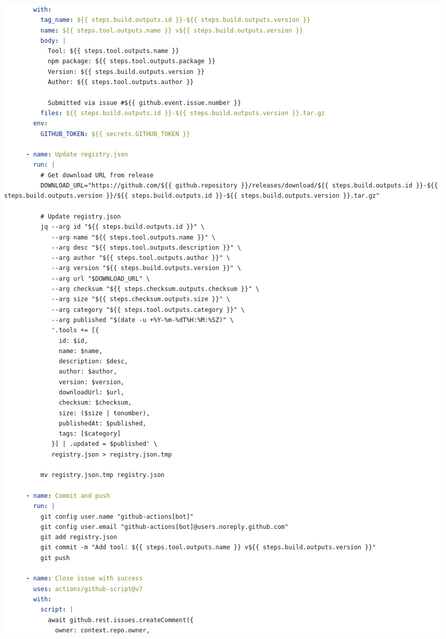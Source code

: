 ```yaml
        with:
          tag_name: ${{ steps.build.outputs.id }}-${{ steps.build.outputs.version }}
          name: ${{ steps.tool.outputs.name }} v${{ steps.build.outputs.version }}
          body: |
            Tool: ${{ steps.tool.outputs.name }}
            npm package: ${{ steps.tool.outputs.package }}
            Version: ${{ steps.build.outputs.version }}
            Author: ${{ steps.tool.outputs.author }}
            
            Submitted via issue #${{ github.event.issue.number }}
          files: ${{ steps.build.outputs.id }}-${{ steps.build.outputs.version }}.tar.gz
        env:
          GITHUB_TOKEN: ${{ secrets.GITHUB_TOKEN }}
      
      - name: Update registry.json
        run: |
          # Get download URL from release
          DOWNLOAD_URL="https://github.com/${{ github.repository }}/releases/download/${{ steps.build.outputs.id }}-${{ steps.build.outputs.version }}/${{ steps.build.outputs.id }}-${{ steps.build.outputs.version }}.tar.gz"
          
          # Update registry.json
          jq --arg id "${{ steps.build.outputs.id }}" \
             --arg name "${{ steps.tool.outputs.name }}" \
             --arg desc "${{ steps.tool.outputs.description }}" \
             --arg author "${{ steps.tool.outputs.author }}" \
             --arg version "${{ steps.build.outputs.version }}" \
             --arg url "$DOWNLOAD_URL" \
             --arg checksum "${{ steps.checksum.outputs.checksum }}" \
             --arg size "${{ steps.checksum.outputs.size }}" \
             --arg category "${{ steps.tool.outputs.category }}" \
             --arg published "$(date -u +%Y-%m-%dT%H:%M:%SZ)" \
             '.tools += [{
               id: $id,
               name: $name,
               description: $desc,
               author: $author,
               version: $version,
               downloadUrl: $url,
               checksum: $checksum,
               size: ($size | tonumber),
               publishedAt: $published,
               tags: [$category]
             }] | .updated = $published' \
             registry.json > registry.json.tmp
          
          mv registry.json.tmp registry.json
      
      - name: Commit and push
        run: |
          git config user.name "github-actions[bot]"
          git config user.email "github-actions[bot]@users.noreply.github.com"
          git add registry.json
          git commit -m "Add tool: ${{ steps.tool.outputs.name }} v${{ steps.build.outputs.version }}"
          git push
      
      - name: Close issue with success
        uses: actions/github-script@v7
        with:
          script: |
            await github.rest.issues.createComment({
              owner: context.repo.owner,
```